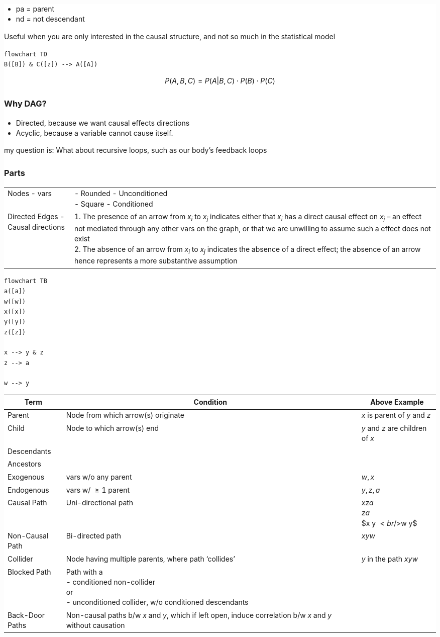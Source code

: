 - pa = parent
- nd = not descendant

Useful when you are only interested in the causal structure, and not so much in the statistical model

```mermaid
flowchart TD
B([B]) & C([z]) --> A([A])
```

$$
P(A, B, C) =
P(A | B, C) \cdot P(B) \cdot P(C)
$$

### Why DAG?

- Directed, because we want causal effects directions
- Acyclic, because a variable cannot cause itself.

my question is: What about recursive loops, such as our body’s feedback loops

### Parts

|                                    |                                                              |
| ---------------------------------- | ------------------------------------------------------------ |
| Nodes - vars                       | - Rounded - Unconditioned<br/>- Square - Conditioned         |
| Directed Edges - Causal directions | 1. The presence of an arrow from $x_i$ to $x_j$ indicates either that $x_i$ has a direct causal effect on $x_j$ – an effect not mediated through any other vars on the graph, or that we are unwilling to assume such a effect does not exist<br/>2. The absence of an arrow from $x_i$ to $x_j$ indicates the absence of a direct effect; the absence of an arrow hence represents a more substantive assumption |


```mermaid
flowchart TB
a([a])
w([w])
x([x])
y([y])
z([z])

x --> y & z
z --> a

w --> y
```

| Term                                    | Condition                                                    | Above Example                              |
| --------------------------------------- | ------------------------------------------------------------ | ------------------------------------------ |
| Parent                                  | Node from which arrow(s) originate                           | $x$ is parent of $y$ and $z$               |
| Child                                   | Node to which arrow(s) end                                   | $y$ and $z$ are children of $x$            |
| Descendants                             |                                                              |                                            |
| Ancestors                               |                                                              |                                            |
| Exogenous                               | vars w/o any parent                                          | $w, x$                                     |
| Endogenous                              | vars w/ $\ge 1$ parent                                       | $y, z, a$                                  |
| Causal Path                             | Uni-directional path                                         | $x z a$<br />$z a$ <br />$x y $<br />$w y$ |
| Non-Causal Path                         | Bi-directed path                                             | $x y w$                                    |
| Collider                                | Node having multiple parents, where path ‘collides’          | $y$ in the path $x y w$                    |
| Blocked Path                            | Path with a<br />- conditioned non-collider<br />or<br />- unconditioned collider, w/o conditioned descendants |                                            |
| Back-Door Paths                         | Non-causal paths b/w $x$ and $y$, which if left open, induce correlation b/w $x$ and $y$ without causation |                                            |